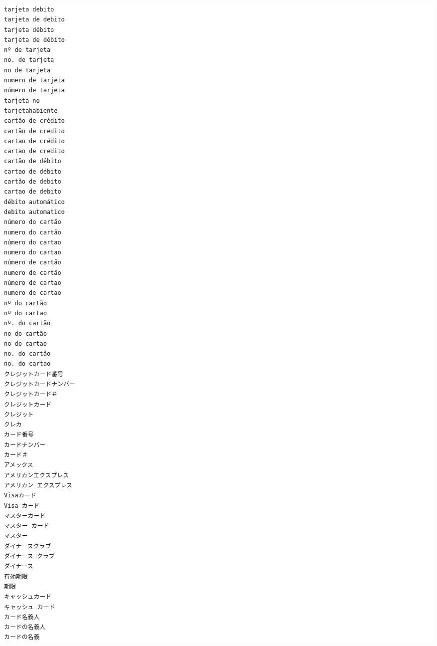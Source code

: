 ```
tarjeta debito
tarjeta de debito
tarjeta débito
tarjeta de débito
nº de tarjeta
no. de tarjeta
no de tarjeta
numero de tarjeta
número de tarjeta
tarjeta no
tarjetahabiente
cartão de crédito
cartão de credito
cartao de crédito
cartao de credito
cartão de débito
cartao de débito
cartão de debito
cartao de debito
débito automático
debito automatico
número do cartão
numero do cartão
número do cartao
numero do cartao
número de cartão
numero de cartão
número de cartao
numero de cartao
nº do cartão
nº do cartao
nº. do cartão
no do cartão
no do cartao
no. do cartão
no. do cartao
クレジットカード番号
クレジットカードナンバー
クレジットカード＃
クレジットカード
クレジット
クレカ
カード番号
カードナンバー
カード＃
アメックス
アメリカンエクスプレス
アメリカン エクスプレス
Visaカード
Visa カード
マスターカード
マスター カード
マスター
ダイナースクラブ
ダイナース クラブ
ダイナース
有効期限
期限
キャッシュカード
キャッシュ カード
カード名義人
カードの名義人
カードの名義
```